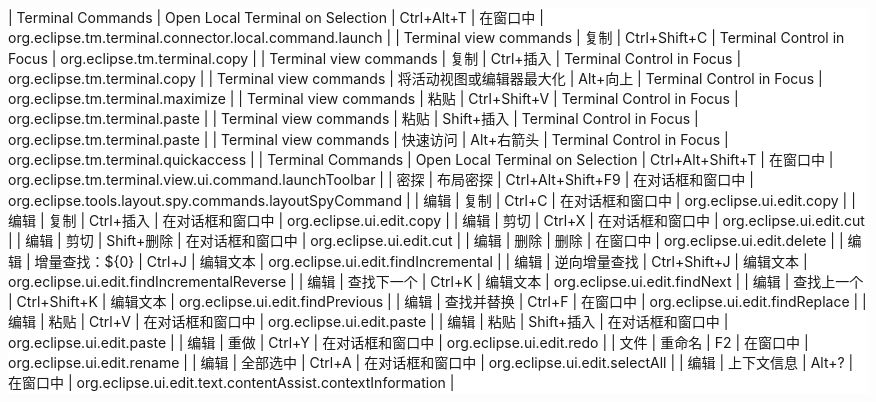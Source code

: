 | Terminal Commands           | Open Local Terminal on Selection       | Ctrl+Alt+T                 | 在窗口中                           | org.eclipse.tm.terminal.connector.local.command.launch                                                |
| Terminal view commands      | 复制                                   | Ctrl+Shift+C               | Terminal Control in Focus          | org.eclipse.tm.terminal.copy                                                                          |
| Terminal view commands      | 复制                                   | Ctrl+插入                  | Terminal Control in Focus          | org.eclipse.tm.terminal.copy                                                                          |
| Terminal view commands      | 将活动视图或编辑器最大化               | Alt+向上                   | Terminal Control in Focus          | org.eclipse.tm.terminal.maximize                                                                      |
| Terminal view commands      | 粘贴                                   | Ctrl+Shift+V               | Terminal Control in Focus          | org.eclipse.tm.terminal.paste                                                                         |
| Terminal view commands      | 粘贴                                   | Shift+插入                 | Terminal Control in Focus          | org.eclipse.tm.terminal.paste                                                                         |
| Terminal view commands      | 快速访问                               | Alt+右箭头                 | Terminal Control in Focus          | org.eclipse.tm.terminal.quickaccess                                                                   |
| Terminal Commands           | Open Local Terminal on Selection       | Ctrl+Alt+Shift+T           | 在窗口中                           | org.eclipse.tm.terminal.view.ui.command.launchToolbar                                                 |
| 密探                        | 布局密探                               | Ctrl+Alt+Shift+F9          | 在对话框和窗口中                   | org.eclipse.tools.layout.spy.commands.layoutSpyCommand                                                |
| 编辑                        | 复制                                   | Ctrl+C                     | 在对话框和窗口中                   | org.eclipse.ui.edit.copy                                                                              |
| 编辑                        | 复制                                   | Ctrl+插入                  | 在对话框和窗口中                   | org.eclipse.ui.edit.copy                                                                              |
| 编辑                        | 剪切                                   | Ctrl+X                     | 在对话框和窗口中                   | org.eclipse.ui.edit.cut                                                                               |
| 编辑                        | 剪切                                   | Shift+删除                 | 在对话框和窗口中                   | org.eclipse.ui.edit.cut                                                                               |
| 编辑                        | 删除                                   | 删除                       | 在窗口中                           | org.eclipse.ui.edit.delete                                                                            |
| 编辑                        | 增量查找：${0}                         | Ctrl+J                     | 编辑文本                           | org.eclipse.ui.edit.findIncremental                                                                   |
| 编辑                        | 逆向增量查找                           | Ctrl+Shift+J               | 编辑文本                           | org.eclipse.ui.edit.findIncrementalReverse                                                            |
| 编辑                        | 查找下一个                             | Ctrl+K                     | 编辑文本                           | org.eclipse.ui.edit.findNext                                                                          |
| 编辑                        | 查找上一个                             | Ctrl+Shift+K               | 编辑文本                           | org.eclipse.ui.edit.findPrevious                                                                      |
| 编辑                        | 查找并替换                             | Ctrl+F                     | 在窗口中                           | org.eclipse.ui.edit.findReplace                                                                       |
| 编辑                        | 粘贴                                   | Ctrl+V                     | 在对话框和窗口中                   | org.eclipse.ui.edit.paste                                                                             |
| 编辑                        | 粘贴                                   | Shift+插入                 | 在对话框和窗口中                   | org.eclipse.ui.edit.paste                                                                             |
| 编辑                        | 重做                                   | Ctrl+Y                     | 在对话框和窗口中                   | org.eclipse.ui.edit.redo                                                                              |
| 文件                        | 重命名                                 | F2                         | 在窗口中                           | org.eclipse.ui.edit.rename                                                                            |
| 编辑                        | 全部选中                               | Ctrl+A                     | 在对话框和窗口中                   | org.eclipse.ui.edit.selectAll                                                                         |
| 编辑                        | 上下文信息                             | Alt+?                      | 在窗口中                           | org.eclipse.ui.edit.text.contentAssist.contextInformation                                             |